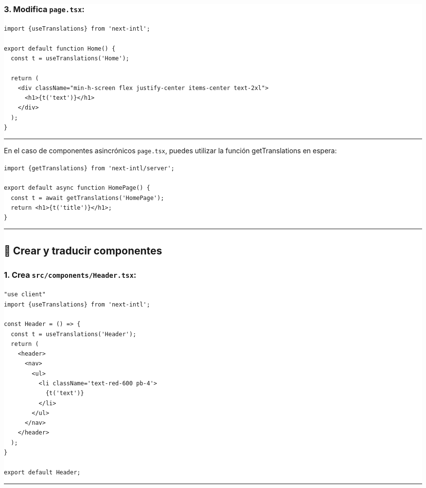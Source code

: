 
### 3. Modifica `page.tsx`:

```tsx
import {useTranslations} from 'next-intl';

export default function Home() {
  const t = useTranslations('Home');

  return (
    <div className="min-h-screen flex justify-center items-center text-2xl">
      <h1>{t('text')}</h1>
    </div>
  );
}
```

---

En el caso de componentes asincrónicos `page.tsx`, puedes utilizar la función getTranslations en espera:

```tsx
import {getTranslations} from 'next-intl/server';
 
export default async function HomePage() {
  const t = await getTranslations('HomePage');
  return <h1>{t('title')}</h1>;
}
```

---

## 🧩 Crear y traducir componentes

### 1. Crea `src/components/Header.tsx`:

```tsx
"use client"
import {useTranslations} from 'next-intl';

const Header = () => {
  const t = useTranslations('Header');
  return (
    <header>
      <nav>
        <ul>
          <li className='text-red-600 pb-4'>
            {t('text')}
          </li>
        </ul>
      </nav>
    </header>
  );
}

export default Header;
```

---